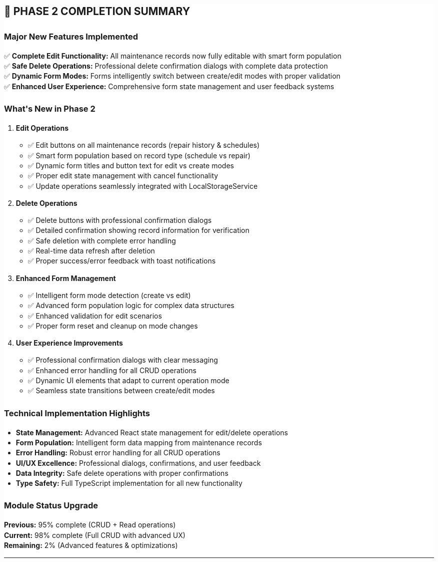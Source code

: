 
## 🎉 **PHASE 2 COMPLETION SUMMARY**

### **Major New Features Implemented**
✅ **Complete Edit Functionality:** All maintenance records now fully editable with smart form population  
✅ **Safe Delete Operations:** Professional delete confirmation dialogs with complete data protection  
✅ **Dynamic Form Modes:** Forms intelligently switch between create/edit modes with proper validation  
✅ **Enhanced User Experience:** Comprehensive form state management and user feedback systems

### **What's New in Phase 2**
1. **Edit Operations**
   - ✅ Edit buttons on all maintenance records (repair history & schedules)
   - ✅ Smart form population based on record type (schedule vs repair)
   - ✅ Dynamic form titles and button text for edit vs create modes
   - ✅ Proper edit state management with cancel functionality
   - ✅ Update operations seamlessly integrated with LocalStorageService

2. **Delete Operations**
   - ✅ Delete buttons with professional confirmation dialogs
   - ✅ Detailed confirmation showing record information for verification
   - ✅ Safe deletion with complete error handling
   - ✅ Real-time data refresh after deletion
   - ✅ Proper success/error feedback with toast notifications

3. **Enhanced Form Management**
   - ✅ Intelligent form mode detection (create vs edit)
   - ✅ Advanced form population logic for complex data structures
   - ✅ Enhanced validation for edit scenarios
   - ✅ Proper form reset and cleanup on mode changes

4. **User Experience Improvements**
   - ✅ Professional confirmation dialogs with clear messaging
   - ✅ Enhanced error handling for all CRUD operations
   - ✅ Dynamic UI elements that adapt to current operation mode
   - ✅ Seamless state transitions between create/edit modes

### **Technical Implementation Highlights**
- **State Management:** Advanced React state management for edit/delete operations
- **Form Population:** Intelligent form data mapping from maintenance records
- **Error Handling:** Robust error handling for all CRUD operations
- **UI/UX Excellence:** Professional dialogs, confirmations, and user feedback
- **Data Integrity:** Safe delete operations with proper confirmations
- **Type Safety:** Full TypeScript implementation for all new functionality

### **Module Status Upgrade**
**Previous:** 95% complete (CRUD + Read operations)  
**Current:** 98% complete (Full CRUD with advanced UX)  
**Remaining:** 2% (Advanced features & optimizations)

---